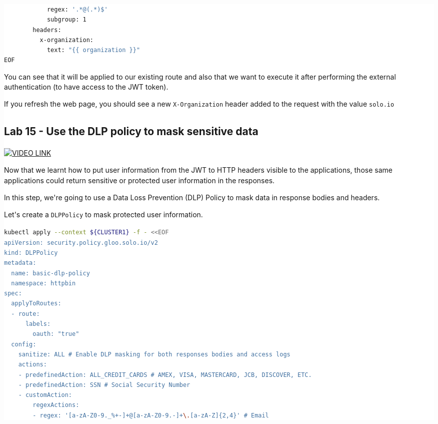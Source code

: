 ```bash
            regex: '.*@(.*)$'
            subgroup: 1
        headers:
          x-organization:
            text: "{{ organization }}"
EOF
```

You can see that it will be applied to our existing route and also that we want to execute it after performing the external authentication (to have access to the JWT token).

If you refresh the web page, you should see a new `X-Organization` header added to the request with the value `solo.io`





## Lab 15 - Use the DLP policy to mask sensitive data <a name="lab-15---use-the-dlp-policy-to-mask-sensitive-data-"></a>
[<img src="https://img.youtube.com/vi/Uark0F4g47s/maxresdefault.jpg" alt="VIDEO LINK" width="560" height="315"/>](https://youtu.be/Uark0F4g47s "Video Link")


Now that we learnt how to put user information from the JWT to HTTP headers visible to the applications, those same applications could return sensitive or protected user information in the responses. 

In this step, we're going to use a Data Loss Prevention (DLP) Policy to mask data in response bodies and headers.

Let's create a `DLPPolicy` to mask protected user information.

```bash
kubectl apply --context ${CLUSTER1} -f - <<EOF
apiVersion: security.policy.gloo.solo.io/v2
kind: DLPPolicy
metadata:
  name: basic-dlp-policy
  namespace: httpbin
spec:
  applyToRoutes:
  - route:
      labels:
        oauth: "true"
  config:
    sanitize: ALL # Enable DLP masking for both responses bodies and access logs
    actions:
    - predefinedAction: ALL_CREDIT_CARDS # AMEX, VISA, MASTERCARD, JCB, DISCOVER, ETC.
    - predefinedAction: SSN # Social Security Number
    - customAction:
        regexActions:
        - regex: '[a-zA-Z0-9._%+-]+@[a-zA-Z0-9.-]+\.[a-zA-Z]{2,4}' # Email
```